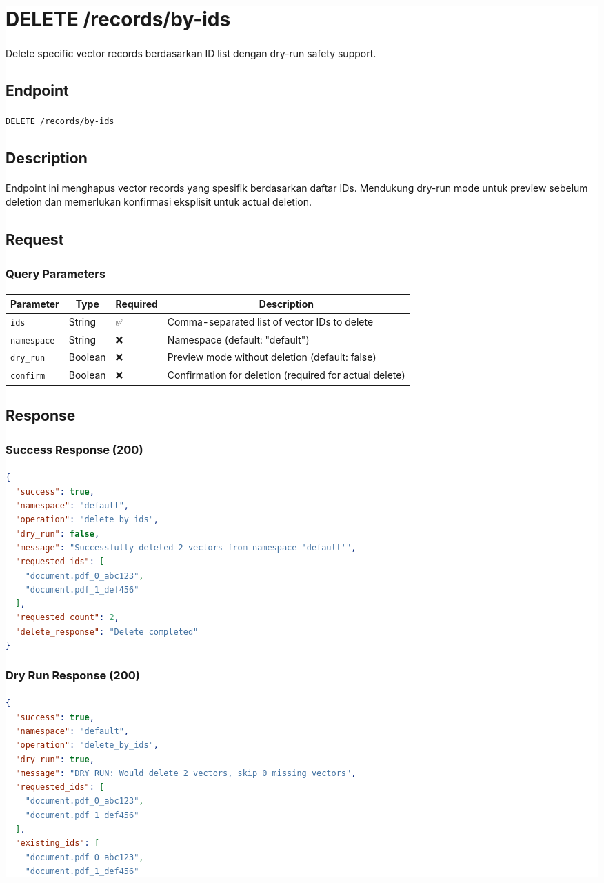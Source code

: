 # DELETE /records/by-ids

Delete specific vector records berdasarkan ID list dengan dry-run safety support.

## Endpoint
```
DELETE /records/by-ids
```

## Description
Endpoint ini menghapus vector records yang spesifik berdasarkan daftar IDs. Mendukung dry-run mode untuk preview sebelum deletion dan memerlukan konfirmasi eksplisit untuk actual deletion.

## Request

### Query Parameters
| Parameter | Type | Required | Description |
|-----------|------|----------|-------------|
| `ids` | String | ✅ | Comma-separated list of vector IDs to delete |
| `namespace` | String | ❌ | Namespace (default: "default") |
| `dry_run` | Boolean | ❌ | Preview mode without deletion (default: false) |
| `confirm` | Boolean | ❌ | Confirmation for deletion (required for actual delete) |

## Response

### Success Response (200)
```json
{
  "success": true,
  "namespace": "default",
  "operation": "delete_by_ids",
  "dry_run": false,
  "message": "Successfully deleted 2 vectors from namespace 'default'",
  "requested_ids": [
    "document.pdf_0_abc123",
    "document.pdf_1_def456"
  ],
  "requested_count": 2,
  "delete_response": "Delete completed"
}
```

### Dry Run Response (200)
```json
{
  "success": true,
  "namespace": "default",
  "operation": "delete_by_ids",
  "dry_run": true,
  "message": "DRY RUN: Would delete 2 vectors, skip 0 missing vectors",
  "requested_ids": [
    "document.pdf_0_abc123",
    "document.pdf_1_def456"
  ],
  "existing_ids": [
    "document.pdf_0_abc123",
    "document.pdf_1_def456"
```